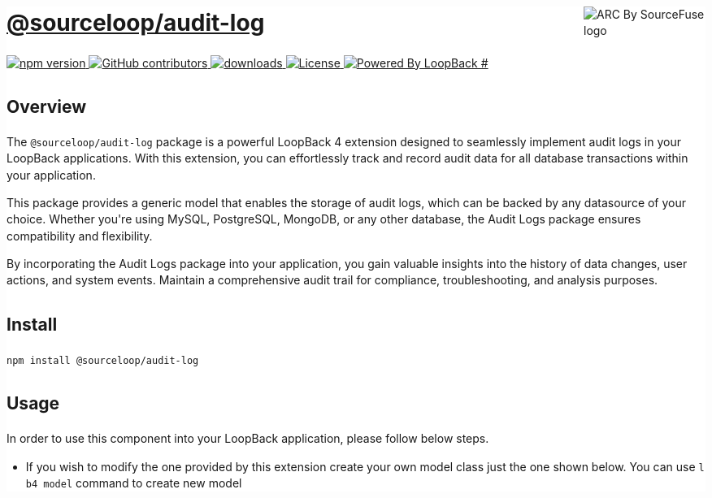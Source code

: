 <a href="https://sourcefuse.github.io/arc-docs/arc-api-docs" target="_blank"><img src="https://github.com/sourcefuse/loopback4-microservice-catalog/blob/master/docs/assets/logo-dark-bg.png?raw=true" alt="ARC By SourceFuse logo" title="ARC By SourceFuse" align="right" width="150" /></a>

# [@sourceloop/audit-log](https://github.com/sourcefuse/loopback4-audit-log)

<p align="left">
<a href="https://www.npmjs.com/package/@sourceloop/audit-log">
<img src="https://img.shields.io/npm/v/@sourceloop/audit-log.svg" alt="npm version" />
</a>
<a href="https://github.com/sourcefuse/loopback4-audit-log/graphs/contributors" target="_blank">
<img alt="GitHub contributors" src="https://img.shields.io/github/contributors/sourcefuse/loopback4-audit-log">
</a>
<a href="https://www.npmjs.com/@sourceloop/audit-log" target="_blank">
<img alt="downloads" src="https://img.shields.io/npm/dm/@sourceloop/audit-log">
</a>
<a href="./LICENSE">
<img src="https://img.shields.io/github/license/sourcefuse/loopback4-audit-log" alt="License" />
</a>
<a href="https://loopback.io/" target="_blank">
<img alt="Powered By LoopBack #" src="https://img.shields.io/badge/Powered%20by-LoopBack 4-brightgreen" />
</a>
</p>

## Overview

The `@sourceloop/audit-log` package is a powerful LoopBack 4 extension designed to seamlessly implement audit logs in your LoopBack applications. With this extension, you can effortlessly track and record audit data for all database transactions within your application.

This package provides a generic model that enables the storage of audit logs, which can be backed by any datasource of your choice. Whether you're using MySQL, PostgreSQL, MongoDB, or any other database, the Audit Logs package ensures compatibility and flexibility.

By incorporating the Audit Logs package into your application, you gain valuable insights into the history of data changes, user actions, and system events. Maintain a comprehensive audit trail for compliance, troubleshooting, and analysis purposes.

## Install

```sh
npm install @sourceloop/audit-log
```

## Usage

In order to use this component into your LoopBack application, please follow below steps.

- If you wish to modify the one provided by this extension create your own model class just the one shown below. You can use `lb4 model` command to create new model
